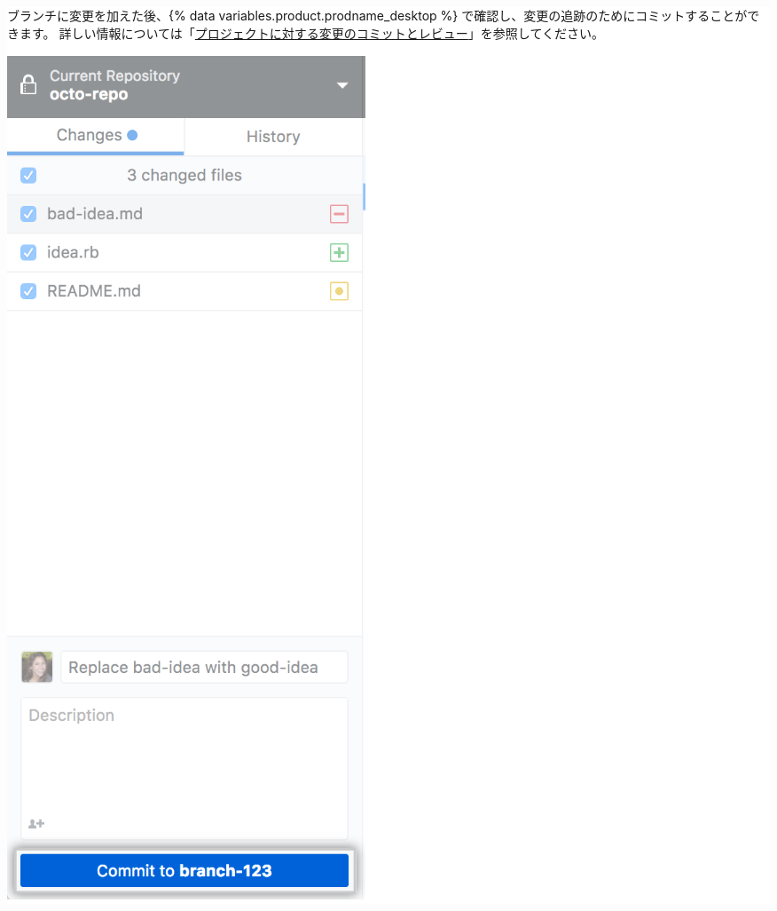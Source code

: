 ブランチに変更を加えた後、{% data variables.product.prodname_desktop %} で確認し、変更の追跡のためにコミットすることができます。 詳しい情報については「[プロジェクトに対する変更のコミットとレビュー](/desktop/contributing-and-collaborating-using-github-desktop/committing-and-reviewing-changes-to-your-project)」を参照してください。

  ![コミットの表示と作成](/assets/images/help/desktop/commit-button.png)
